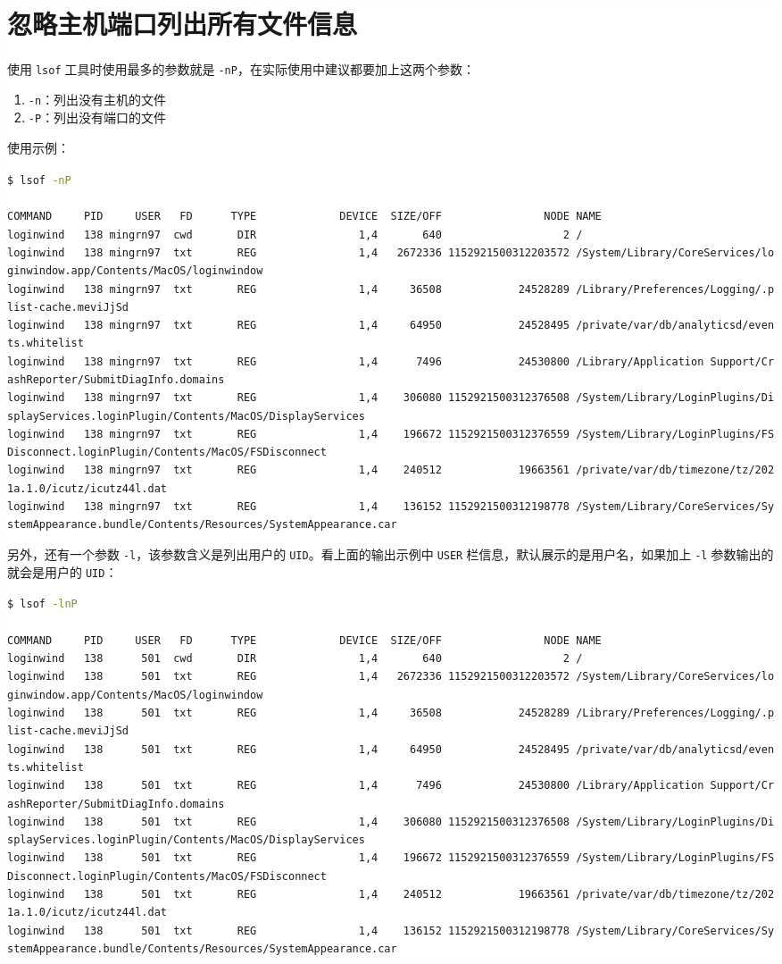 # 忽略主机端口列出所有文件信息

使用 `lsof` 工具时使用最多的参数就是 `-nP`，在实际使用中建议都要加上这两个参数：

1. `-n`：列出没有主机的文件
2. `-P`：列出没有端口的文件

使用示例：

```bash
$ lsof -nP

COMMAND     PID     USER   FD      TYPE             DEVICE  SIZE/OFF                NODE NAME
loginwind   138 mingrn97  cwd       DIR                1,4       640                   2 /
loginwind   138 mingrn97  txt       REG                1,4   2672336 1152921500312203572 /System/Library/CoreServices/loginwindow.app/Contents/MacOS/loginwindow
loginwind   138 mingrn97  txt       REG                1,4     36508            24528289 /Library/Preferences/Logging/.plist-cache.meviJjSd
loginwind   138 mingrn97  txt       REG                1,4     64950            24528495 /private/var/db/analyticsd/events.whitelist
loginwind   138 mingrn97  txt       REG                1,4      7496            24530800 /Library/Application Support/CrashReporter/SubmitDiagInfo.domains
loginwind   138 mingrn97  txt       REG                1,4    306080 1152921500312376508 /System/Library/LoginPlugins/DisplayServices.loginPlugin/Contents/MacOS/DisplayServices
loginwind   138 mingrn97  txt       REG                1,4    196672 1152921500312376559 /System/Library/LoginPlugins/FSDisconnect.loginPlugin/Contents/MacOS/FSDisconnect
loginwind   138 mingrn97  txt       REG                1,4    240512            19663561 /private/var/db/timezone/tz/2021a.1.0/icutz/icutz44l.dat
loginwind   138 mingrn97  txt       REG                1,4    136152 1152921500312198778 /System/Library/CoreServices/SystemAppearance.bundle/Contents/Resources/SystemAppearance.car
```

另外，还有一个参数 `-l`，该参数含义是列出用户的 `UID`。看上面的输出示例中 `USER` 栏信息，默认展示的是用户名，如果加上 `-l` 参数输出的就会是用户的 `UID`：

```bash
$ lsof -lnP

COMMAND     PID     USER   FD      TYPE             DEVICE  SIZE/OFF                NODE NAME
loginwind   138      501  cwd       DIR                1,4       640                   2 /
loginwind   138      501  txt       REG                1,4   2672336 1152921500312203572 /System/Library/CoreServices/loginwindow.app/Contents/MacOS/loginwindow
loginwind   138      501  txt       REG                1,4     36508            24528289 /Library/Preferences/Logging/.plist-cache.meviJjSd
loginwind   138      501  txt       REG                1,4     64950            24528495 /private/var/db/analyticsd/events.whitelist
loginwind   138      501  txt       REG                1,4      7496            24530800 /Library/Application Support/CrashReporter/SubmitDiagInfo.domains
loginwind   138      501  txt       REG                1,4    306080 1152921500312376508 /System/Library/LoginPlugins/DisplayServices.loginPlugin/Contents/MacOS/DisplayServices
loginwind   138      501  txt       REG                1,4    196672 1152921500312376559 /System/Library/LoginPlugins/FSDisconnect.loginPlugin/Contents/MacOS/FSDisconnect
loginwind   138      501  txt       REG                1,4    240512            19663561 /private/var/db/timezone/tz/2021a.1.0/icutz/icutz44l.dat
loginwind   138      501  txt       REG                1,4    136152 1152921500312198778 /System/Library/CoreServices/SystemAppearance.bundle/Contents/Resources/SystemAppearance.car
```
